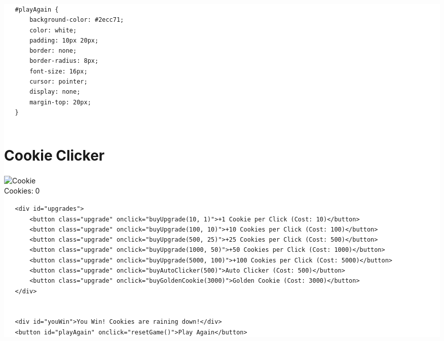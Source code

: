 
       #playAgain {
           background-color: #2ecc71;
           color: white;
           padding: 10px 20px;
           border: none;
           border-radius: 8px;
           font-size: 16px;
           cursor: pointer;
           display: none;
           margin-top: 20px;
       }
   </style>
</head>
<body>


   <header>
       <!-- Navigation bar content here -->
   </header>


   <h1>Cookie Clicker</h1>
   <div id="gameContainer">
       <!-- Add your cookie image URL here in the 'src' attribute -->
       <img id="cookie" src="https://prettysimplesweet.com/wp-content/uploads/2020/07/Big-Chocolate-Chip-Cookies-150x150.jpg" alt="Cookie">
       <div id="score">Cookies: 0</div>


       <div id="upgrades">
           <button class="upgrade" onclick="buyUpgrade(10, 1)">+1 Cookie per Click (Cost: 10)</button>
           <button class="upgrade" onclick="buyUpgrade(100, 10)">+10 Cookies per Click (Cost: 100)</button>
           <button class="upgrade" onclick="buyUpgrade(500, 25)">+25 Cookies per Click (Cost: 500)</button>
           <button class="upgrade" onclick="buyUpgrade(1000, 50)">+50 Cookies per Click (Cost: 1000)</button>
           <button class="upgrade" onclick="buyUpgrade(5000, 100)">+100 Cookies per Click (Cost: 5000)</button>
           <button class="upgrade" onclick="buyAutoClicker(500)">Auto Clicker (Cost: 500)</button>
           <button class="upgrade" onclick="buyGoldenCookie(3000)">Golden Cookie (Cost: 3000)</button>
       </div>


       <div id="youWin">You Win! Cookies are raining down!</div>
       <button id="playAgain" onclick="resetGame()">Play Again</button>
   </div>


   <script>
       let cookies = 0;
       let cookiesPerClick = 1;
       let upgrades = [
           { cost: 10, increment: 1 },
           { cost: 100, increment: 10 },
           { cost: 500, increment: 25 },
           { cost: 1000, increment: 50 },
           { cost: 5000, increment: 100 }
       ];
       let autoClicker = null;
